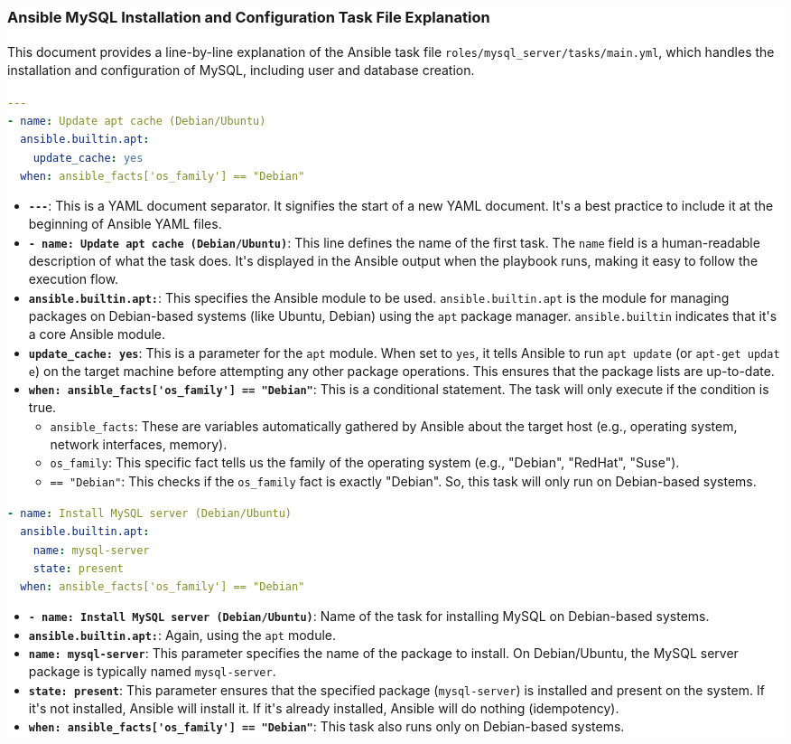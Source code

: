 
### Ansible MySQL Installation and Configuration Task File Explanation

This document provides a line-by-line explanation of the Ansible task file `roles/mysql_server/tasks/main.yml`, which handles the installation and configuration of MySQL, including user and database creation.

```yaml
---
- name: Update apt cache (Debian/Ubuntu)
  ansible.builtin.apt:
    update_cache: yes
  when: ansible_facts['os_family'] == "Debian"
```

*   **`---`**: This is a YAML document separator. It signifies the start of a new YAML document. It's a best practice to include it at the beginning of Ansible YAML files.
*   **`- name: Update apt cache (Debian/Ubuntu)`**: This line defines the name of the first task. The `name` field is a human-readable description of what the task does. It's displayed in the Ansible output when the playbook runs, making it easy to follow the execution flow.
*   **`ansible.builtin.apt:`**: This specifies the Ansible module to be used. `ansible.builtin.apt` is the module for managing packages on Debian-based systems (like Ubuntu, Debian) using the `apt` package manager. `ansible.builtin` indicates that it's a core Ansible module.
*   **`update_cache: yes`**: This is a parameter for the `apt` module. When set to `yes`, it tells Ansible to run `apt update` (or `apt-get update`) on the target machine before attempting any other package operations. This ensures that the package lists are up-to-date.
*   **`when: ansible_facts['os_family'] == "Debian"`**: This is a conditional statement. The task will only execute if the condition is true.
    *   `ansible_facts`: These are variables automatically gathered by Ansible about the target host (e.g., operating system, network interfaces, memory).
    *   `os_family`: This specific fact tells us the family of the operating system (e.g., "Debian", "RedHat", "Suse").
    *   `== "Debian"`: This checks if the `os_family` fact is exactly "Debian". So, this task will only run on Debian-based systems.

```yaml
- name: Install MySQL server (Debian/Ubuntu)
  ansible.builtin.apt:
    name: mysql-server
    state: present
  when: ansible_facts['os_family'] == "Debian"
```

*   **`- name: Install MySQL server (Debian/Ubuntu)`**: Name of the task for installing MySQL on Debian-based systems.
*   **`ansible.builtin.apt:`**: Again, using the `apt` module.
*   **`name: mysql-server`**: This parameter specifies the name of the package to install. On Debian/Ubuntu, the MySQL server package is typically named `mysql-server`.
*   **`state: present`**: This parameter ensures that the specified package (`mysql-server`) is installed and present on the system. If it's not installed, Ansible will install it. If it's already installed, Ansible will do nothing (idempotency).
*   **`when: ansible_facts['os_family'] == "Debian"`**: This task also runs only on Debian-based systems.
